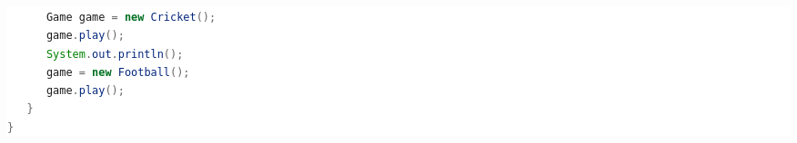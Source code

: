 ```java
      Game game = new Cricket();
      game.play();
      System.out.println();
      game = new Football();
      game.play();      
   }
}
```


